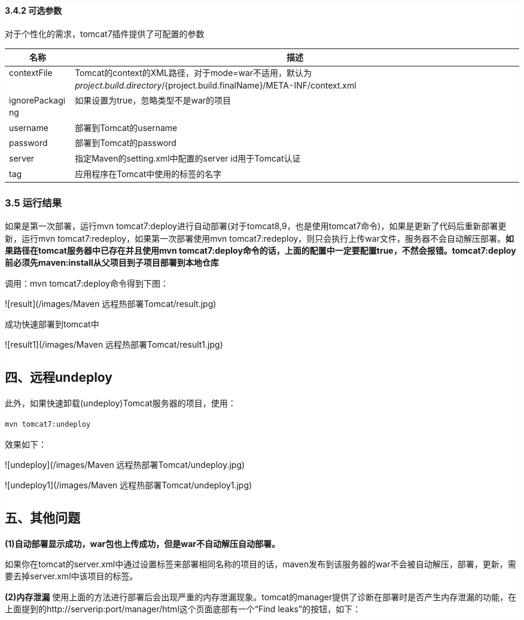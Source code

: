 #### 3.4.2 可选参数

对于个性化的需求，tomcat7插件提供了可配置的参数

| 名称 | 描述 |
| --- | --- |
| contextFile | Tomcat的context的XML路径，对于mode=war不适用，默认为${project.build.directory}/${project.build.finalName}/META-INF/context.xml |
| ignorePackaging | 如果设置为true，忽略类型不是war的项目 |
| username | 部署到Tomcat的username |
| password | 部署到Tomcat的password |
| server | 指定Maven的setting.xml中配置的server id用于Tomcat认证 |
| tag | 应用程序在Tomcat中使用的标签的名字 |

### 3.5 运行结果

如果是第一次部署，运行mvn tomcat7:deploy进行自动部署(对于tomcat8,9，也是使用tomcat7命令)，如果是更新了代码后重新部署更新，运行mvn tomcat7:redeploy，如果第一次部署使用mvn tomcat7:redeploy，则只会执行上传war文件，服务器不会自动解压部署。**如果路径在tomcat服务器中已存在并且使用mvn tomcat7:deploy命令的话，上面的配置中一定要配置<update>true</update>，不然会报错。tomcat7:deploy前必须先maven:install从父项目到子项目部署到本地仓库**

调用：mvn tomcat7:deploy命令得到下图：

![result](/images/Maven 远程热部署Tomcat/result.jpg)

成功快速部署到tomcat中

![result1](/images/Maven 远程热部署Tomcat/result1.jpg)

## 四、远程undeploy

此外，如果快速卸载(undeploy)Tomcat服务器的项目，使用：

```
mvn tomcat7:undeploy
```

效果如下：

![undeploy](/images/Maven 远程热部署Tomcat/undeploy.jpg)

![undeploy1](/images/Maven 远程热部署Tomcat/undeploy1.jpg)

## 五、其他问题
**(1)自动部署显示成功，war包也上传成功，但是war不自动解压自动部署。**

如果你在tomcat的server.xml中通过设置<Context>标签来部署相同名称的项目的话，maven发布到该服务器的war不会被自动解压，部署，更新，需要去掉server.xml中该项目的<Context>标签。

**(2)内存泄漏**
使用上面的方法进行部署后会出现严重的内存泄漏现象。tomcat的manager提供了诊断在部署时是否产生内存泄漏的功能，在上面提到的http://serverip:port/manager/html这个页面底部有一个“Find leaks”的按钮，如下：
